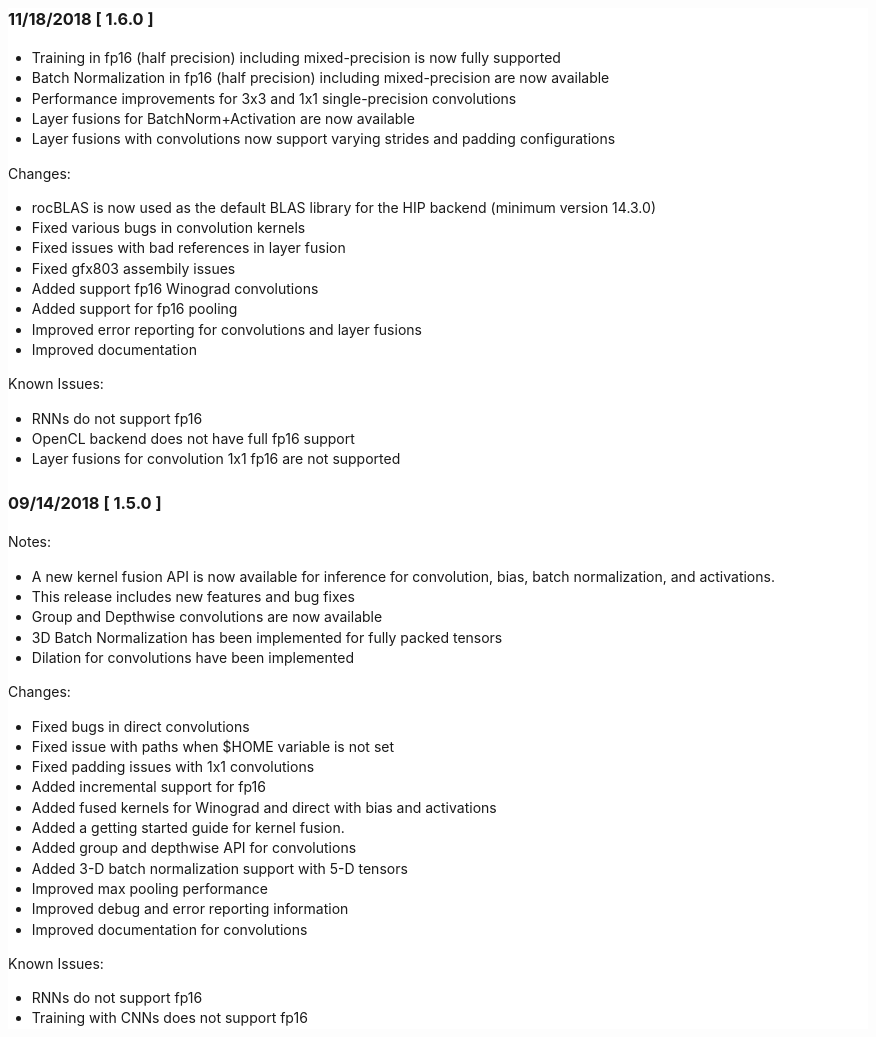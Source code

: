 
### 11/18/2018 [ 1.6.0 ]

- Training in fp16 (half precision) including mixed-precision is now fully supported
- Batch Normalization in fp16 (half precision) including mixed-precision are now available
- Performance improvements for 3x3 and 1x1 single-precision convolutions
- Layer fusions for BatchNorm+Activation are now available
- Layer fusions with convolutions now support varying strides and padding configurations

Changes: 

- rocBLAS is now used as the default BLAS library for the HIP backend (minimum version 14.3.0)
- Fixed various bugs in convolution kernels
- Fixed issues with bad references in layer fusion 
- Fixed gfx803 assembily issues
- Added support fp16 Winograd convolutions
- Added support for fp16 pooling
- Improved error reporting for convolutions and layer fusions
- Improved documentation

Known Issues:

- RNNs do not support fp16
- OpenCL backend does not have full fp16 support
- Layer fusions for convolution 1x1 fp16 are not supported


### 09/14/2018 [ 1.5.0 ]

Notes:

- A new kernel fusion API is now available for inference for convolution, bias, 
  batch normalization, and activations.
- This release includes new features and bug fixes
- Group and Depthwise convolutions are now available
- 3D Batch Normalization has been implemented for fully packed tensors
- Dilation for convolutions have been implemented

Changes:

- Fixed bugs in direct convolutions
- Fixed issue with paths when $HOME variable is not set
- Fixed padding issues with 1x1 convolutions
- Added incremental support for fp16
- Added fused kernels for Winograd and direct with bias and activations
- Added a getting started guide for kernel fusion.
- Added group and depthwise API for convolutions
- Added 3-D batch normalization support with 5-D tensors
- Improved max pooling performance
- Improved debug and error reporting information
- Improved documentation for convolutions

Known Issues:

- RNNs do not support fp16
- Training with CNNs does not support fp16
